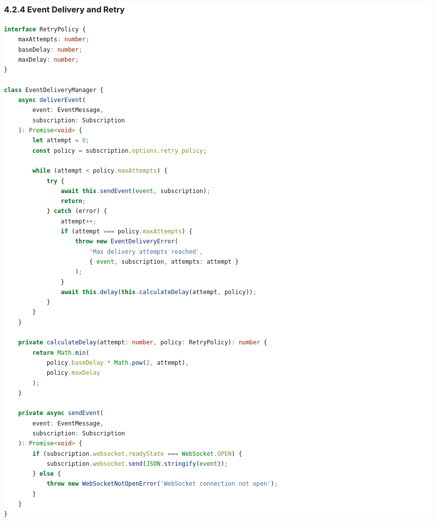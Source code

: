 ### 4.2.4 Event Delivery and Retry

```typescript
interface RetryPolicy {
    maxAttempts: number;
    baseDelay: number;
    maxDelay: number;
}

class EventDeliveryManager {
    async deliverEvent(
        event: EventMessage,
        subscription: Subscription
    ): Promise<void> {
        let attempt = 0;
        const policy = subscription.options.retry_policy;

        while (attempt < policy.maxAttempts) {
            try {
                await this.sendEvent(event, subscription);
                return;
            } catch (error) {
                attempt++;
                if (attempt === policy.maxAttempts) {
                    throw new EventDeliveryError(
                        'Max delivery attempts reached',
                        { event, subscription, attempts: attempt }
                    );
                }
                await this.delay(this.calculateDelay(attempt, policy));
            }
        }
    }

    private calculateDelay(attempt: number, policy: RetryPolicy): number {
        return Math.min(
            policy.baseDelay * Math.pow(2, attempt),
            policy.maxDelay
        );
    }

    private async sendEvent(
        event: EventMessage,
        subscription: Subscription
    ): Promise<void> {
        if (subscription.websocket.readyState === WebSocket.OPEN) {
            subscription.websocket.send(JSON.stringify(event));
        } else {
            throw new WebSocketNotOpenError('WebSocket connection not open');
        }
    }
}
```
